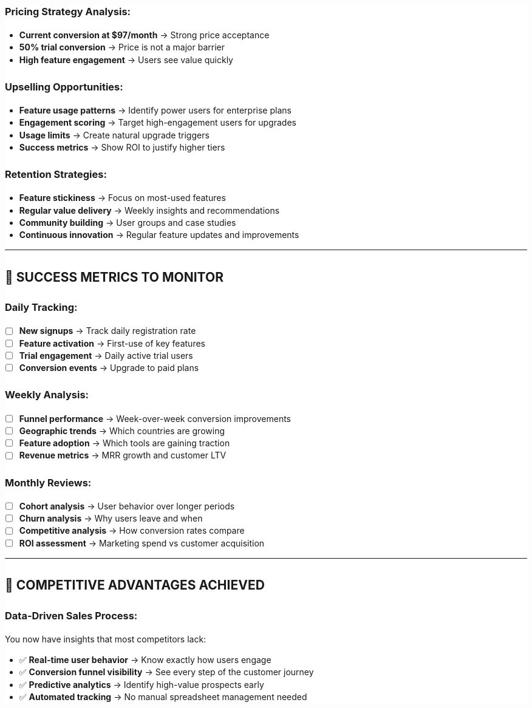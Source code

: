 ### **Pricing Strategy Analysis:**
- **Current conversion at $97/month** → Strong price acceptance
- **50% trial conversion** → Price is not a major barrier
- **High feature engagement** → Users see value quickly

### **Upselling Opportunities:**
- **Feature usage patterns** → Identify power users for enterprise plans
- **Engagement scoring** → Target high-engagement users for upgrades
- **Usage limits** → Create natural upgrade triggers
- **Success metrics** → Show ROI to justify higher tiers

### **Retention Strategies:**
- **Feature stickiness** → Focus on most-used features
- **Regular value delivery** → Weekly insights and recommendations
- **Community building** → User groups and case studies
- **Continuous innovation** → Regular feature updates and improvements

---

## 🎊 **SUCCESS METRICS TO MONITOR**

### **Daily Tracking:**
- [ ] **New signups** → Track daily registration rate
- [ ] **Feature activation** → First-use of key features
- [ ] **Trial engagement** → Daily active trial users
- [ ] **Conversion events** → Upgrade to paid plans

### **Weekly Analysis:**
- [ ] **Funnel performance** → Week-over-week conversion improvements
- [ ] **Geographic trends** → Which countries are growing
- [ ] **Feature adoption** → Which tools are gaining traction
- [ ] **Revenue metrics** → MRR growth and customer LTV

### **Monthly Reviews:**
- [ ] **Cohort analysis** → User behavior over longer periods
- [ ] **Churn analysis** → Why users leave and when
- [ ] **Competitive analysis** → How conversion rates compare
- [ ] **ROI assessment** → Marketing spend vs customer acquisition

---

## 🌟 **COMPETITIVE ADVANTAGES ACHIEVED**

### **Data-Driven Sales Process:**
You now have insights that most competitors lack:
- ✅ **Real-time user behavior** → Know exactly how users engage
- ✅ **Conversion funnel visibility** → See every step of the customer journey
- ✅ **Predictive analytics** → Identify high-value prospects early
- ✅ **Automated tracking** → No manual spreadsheet management needed
